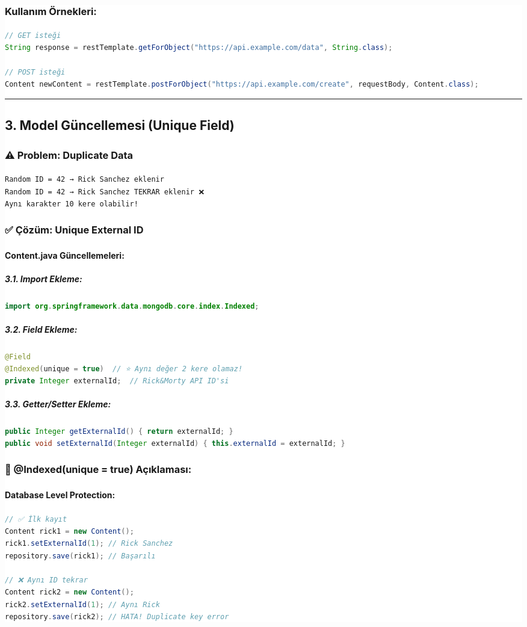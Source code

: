 ### Kullanım Örnekleri:
```java
// GET isteği
String response = restTemplate.getForObject("https://api.example.com/data", String.class);

// POST isteği  
Content newContent = restTemplate.postForObject("https://api.example.com/create", requestBody, Content.class);
```

---

## 3. Model Güncellemesi (Unique Field)

### ⚠️ Problem: Duplicate Data
```
Random ID = 42 → Rick Sanchez eklenir
Random ID = 42 → Rick Sanchez TEKRAR eklenir ❌
Aynı karakter 10 kere olabilir!
```

### ✅ Çözüm: Unique External ID

#### Content.java Güncellemeleri:

##### 3.1. Import Ekleme:
```java
import org.springframework.data.mongodb.core.index.Indexed;
```

##### 3.2. Field Ekleme:
```java
@Field
@Indexed(unique = true)  // ⭐ Aynı değer 2 kere olamaz!
private Integer externalId;  // Rick&Morty API ID'si
```

##### 3.3. Getter/Setter Ekleme:
```java
public Integer getExternalId() { return externalId; }
public void setExternalId(Integer externalId) { this.externalId = externalId; }
```

### 🎯 @Indexed(unique = true) Açıklaması:

#### Database Level Protection:
```java
// ✅ İlk kayıt
Content rick1 = new Content();
rick1.setExternalId(1); // Rick Sanchez
repository.save(rick1); // Başarılı

// ❌ Aynı ID tekrar
Content rick2 = new Content(); 
rick2.setExternalId(1); // Aynı Rick
repository.save(rick2); // HATA! Duplicate key error
```
